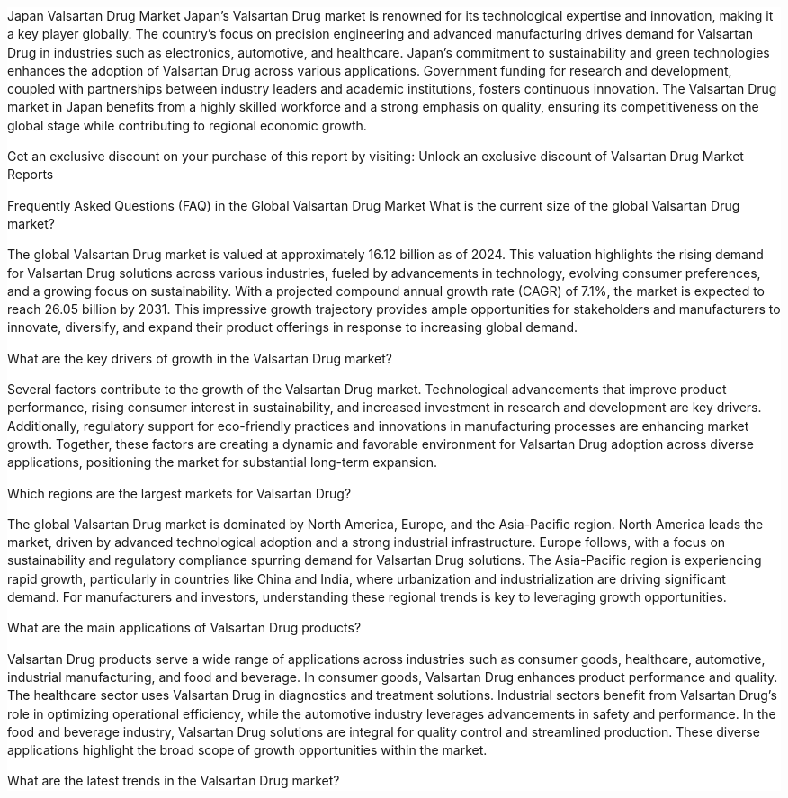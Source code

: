 Japan Valsartan Drug Market
Japan’s Valsartan Drug market is renowned for its technological expertise and innovation, making it a key player globally. The country’s focus on precision engineering and advanced manufacturing drives demand for Valsartan Drug in industries such as electronics, automotive, and healthcare. Japan’s commitment to sustainability and green technologies enhances the adoption of Valsartan Drug across various applications. Government funding for research and development, coupled with partnerships between industry leaders and academic institutions, fosters continuous innovation. The Valsartan Drug market in Japan benefits from a highly skilled workforce and a strong emphasis on quality, ensuring its competitiveness on the global stage while contributing to regional economic growth.

Get an exclusive discount on your purchase of this report by visiting: Unlock an exclusive discount of Valsartan Drug Market Reports 

Frequently Asked Questions (FAQ) in the Global Valsartan Drug Market
What is the current size of the global Valsartan Drug market?

The global Valsartan Drug market is valued at approximately 16.12 billion as of 2024. This valuation highlights the rising demand for Valsartan Drug solutions across various industries, fueled by advancements in technology, evolving consumer preferences, and a growing focus on sustainability. With a projected compound annual growth rate (CAGR) of 7.1%, the market is expected to reach 26.05 billion by 2031. This impressive growth trajectory provides ample opportunities for stakeholders and manufacturers to innovate, diversify, and expand their product offerings in response to increasing global demand.

What are the key drivers of growth in the Valsartan Drug market?

Several factors contribute to the growth of the Valsartan Drug market. Technological advancements that improve product performance, rising consumer interest in sustainability, and increased investment in research and development are key drivers. Additionally, regulatory support for eco-friendly practices and innovations in manufacturing processes are enhancing market growth. Together, these factors are creating a dynamic and favorable environment for Valsartan Drug adoption across diverse applications, positioning the market for substantial long-term expansion.

Which regions are the largest markets for Valsartan Drug?

The global Valsartan Drug market is dominated by North America, Europe, and the Asia-Pacific region. North America leads the market, driven by advanced technological adoption and a strong industrial infrastructure. Europe follows, with a focus on sustainability and regulatory compliance spurring demand for Valsartan Drug solutions. The Asia-Pacific region is experiencing rapid growth, particularly in countries like China and India, where urbanization and industrialization are driving significant demand. For manufacturers and investors, understanding these regional trends is key to leveraging growth opportunities.

What are the main applications of Valsartan Drug products?

Valsartan Drug products serve a wide range of applications across industries such as consumer goods, healthcare, automotive, industrial manufacturing, and food and beverage. In consumer goods, Valsartan Drug enhances product performance and quality. The healthcare sector uses Valsartan Drug in diagnostics and treatment solutions. Industrial sectors benefit from Valsartan Drug’s role in optimizing operational efficiency, while the automotive industry leverages advancements in safety and performance. In the food and beverage industry, Valsartan Drug solutions are integral for quality control and streamlined production. These diverse applications highlight the broad scope of growth opportunities within the market.

What are the latest trends in the Valsartan Drug market?
